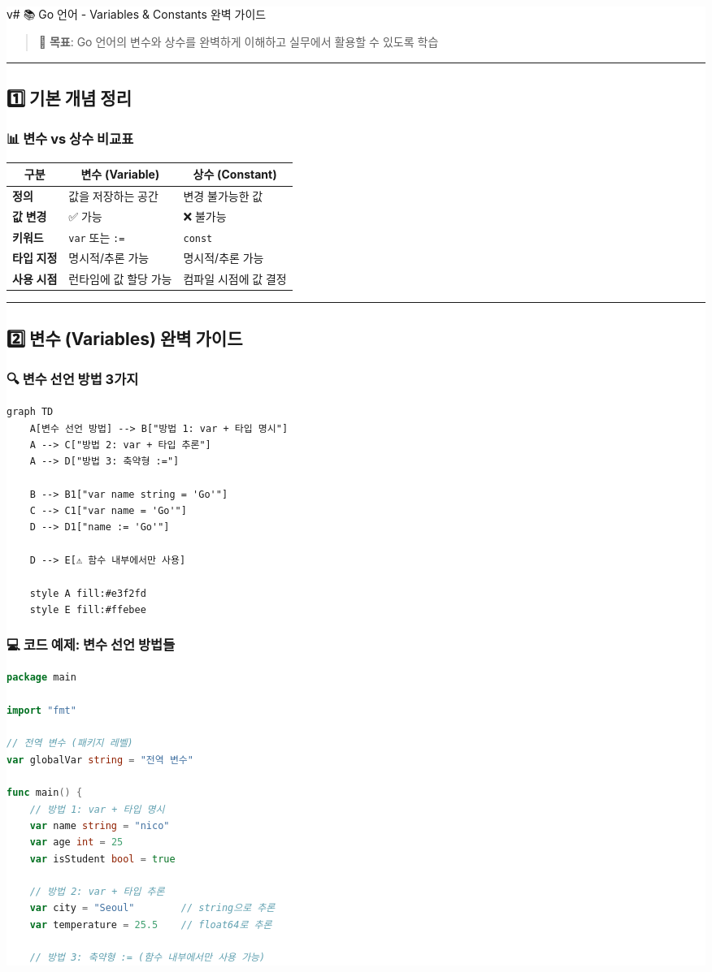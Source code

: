 v# 📚 Go 언어 - Variables & Constants 완벽 가이드

> 🎯 **목표**: Go 언어의 변수와 상수를 완벽하게 이해하고 실무에서 활용할 수 있도록 학습

---

## 1️⃣ 기본 개념 정리

### 📊 변수 vs 상수 비교표

| 구분 | 변수 (Variable) | 상수 (Constant) |
|------|----------------|-----------------|
| **정의** | 값을 저장하는 공간 | 변경 불가능한 값 |
| **값 변경** | ✅ 가능 | ❌ 불가능 |
| **키워드** | `var` 또는 `:=` | `const` |
| **타입 지정** | 명시적/추론 가능 | 명시적/추론 가능 |
| **사용 시점** | 런타임에 값 할당 가능 | 컴파일 시점에 값 결정 |

---

## 2️⃣ 변수 (Variables) 완벽 가이드

### 🔍 변수 선언 방법 3가지

```mermaid
graph TD
    A[변수 선언 방법] --> B["방법 1: var + 타입 명시"]
    A --> C["방법 2: var + 타입 추론"]
    A --> D["방법 3: 축약형 :="]
    
    B --> B1["var name string = 'Go'"]
    C --> C1["var name = 'Go'"]
    D --> D1["name := 'Go'"]
    
    D --> E[⚠️ 함수 내부에서만 사용]
    
    style A fill:#e3f2fd
    style E fill:#ffebee
```

### 💻 코드 예제: 변수 선언 방법들

```go
package main

import "fmt"

// 전역 변수 (패키지 레벨)
var globalVar string = "전역 변수"

func main() {
    // 방법 1: var + 타입 명시
    var name string = "nico"
    var age int = 25
    var isStudent bool = true
    
    // 방법 2: var + 타입 추론
    var city = "Seoul"        // string으로 추론
    var temperature = 25.5    // float64로 추론
    
    // 방법 3: 축약형 := (함수 내부에서만 사용 가능)
```